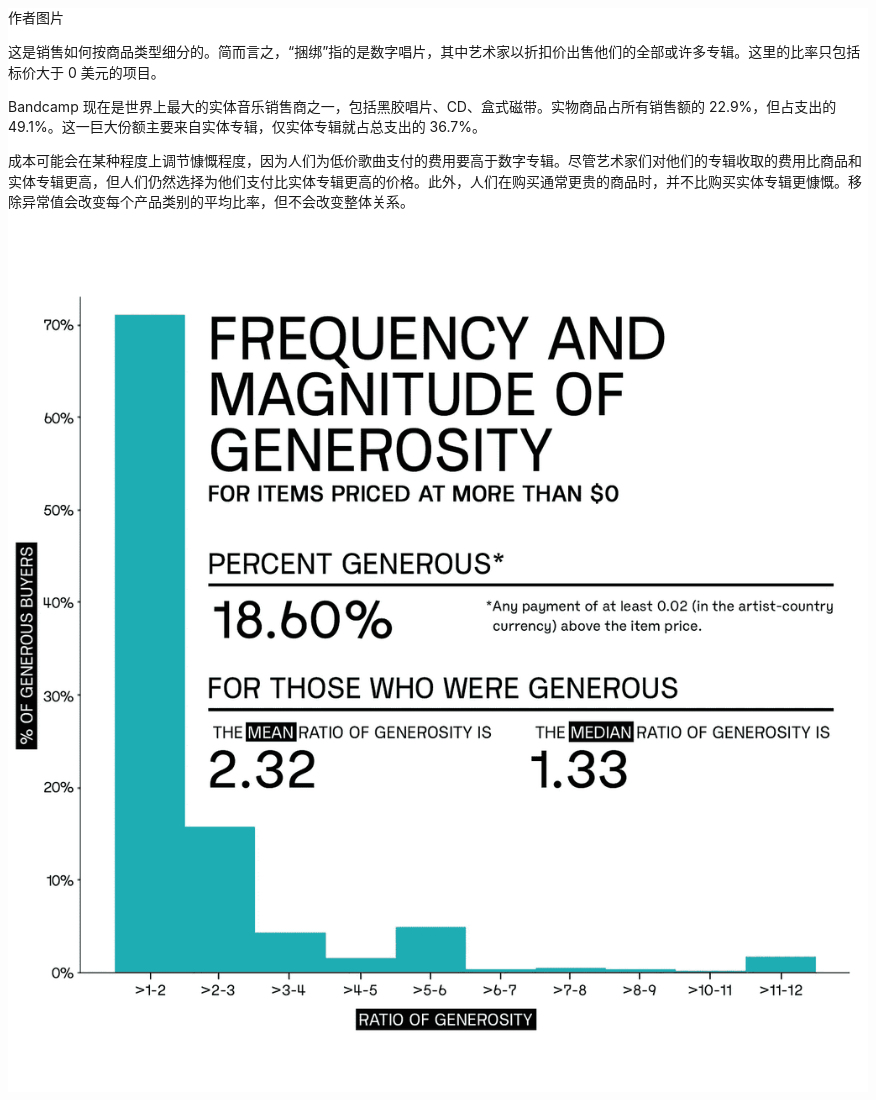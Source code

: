 作者图片

这是销售如何按商品类型细分的。简而言之，“捆绑”指的是数字唱片，其中艺术家以折扣价出售他们的全部或许多专辑。这里的比率只包括标价大于 0 美元的项目。

Bandcamp 现在是世界上最大的实体音乐销售商之一，包括黑胶唱片、CD、盒式磁带。实物商品占所有销售额的 22.9%，但占支出的 49.1%。这一巨大份额主要来自实体专辑，仅实体专辑就占总支出的 36.7%。

成本可能会在某种程度上调节慷慨程度，因为人们为低价歌曲支付的费用要高于数字专辑。尽管艺术家们对他们的专辑收取的费用比商品和实体专辑更高，但人们仍然选择为他们支付比实体专辑更高的价格。此外，人们在购买通常更贵的商品时，并不比购买实体专辑更慷慨。移除异常值会改变每个产品类别的平均比率，但不会改变整体关系。

![](img/58f0fe607fbcd010914a2824edaa3aa9.png)
